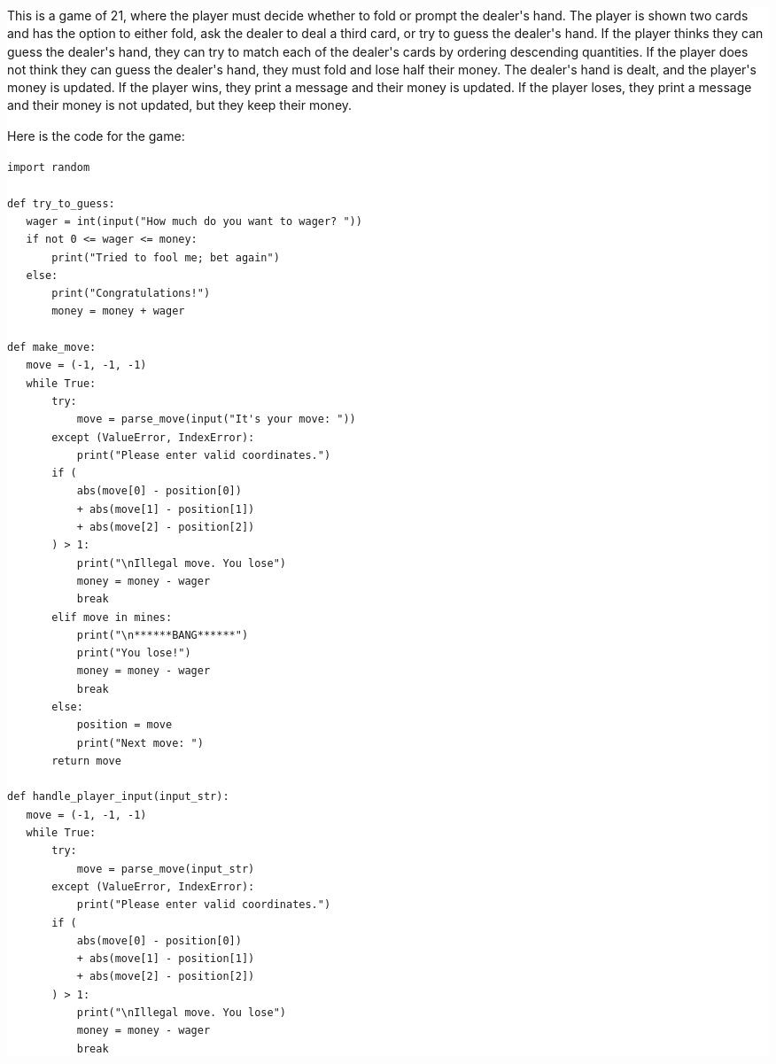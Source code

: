 This is a game of 21, where the player must decide whether to fold or
prompt the dealer's hand. The player is shown two cards and has the option
to either fold, ask the dealer to deal a third card, or try to guess the
dealer's hand. If the player thinks they can guess the dealer's hand,
they can try to match each of the dealer's cards by ordering
descending quantities. If the player does not think they can guess
the dealer's hand, they must fold and lose half their money. The
dealer's hand is dealt, and the player's money is updated. If the
player wins, they print a message and their money is updated. If
the player loses, they print a message and their money is not
updated, but they keep their money.

Here is the code for the game:
```
import random

def try_to_guess:
   wager = int(input("How much do you want to wager? "))
   if not 0 <= wager <= money:
       print("Tried to fool me; bet again")
   else:
       print("Congratulations!")
       money = money + wager

def make_move:
   move = (-1, -1, -1)
   while True:
       try:
           move = parse_move(input("It's your move: "))
       except (ValueError, IndexError):
           print("Please enter valid coordinates.")
       if (
           abs(move[0] - position[0])
           + abs(move[1] - position[1])
           + abs(move[2] - position[2])
       ) > 1:
           print("\nIllegal move. You lose")
           money = money - wager
           break
       elif move in mines:
           print("\n******BANG******")
           print("You lose!")
           money = money - wager
           break
       else:
           position = move
           print("Next move: ")
       return move

def handle_player_input(input_str):
   move = (-1, -1, -1)
   while True:
       try:
           move = parse_move(input_str)
       except (ValueError, IndexError):
           print("Please enter valid coordinates.")
       if (
           abs(move[0] - position[0])
           + abs(move[1] - position[1])
           + abs(move[2] - position[2])
       ) > 1:
           print("\nIllegal move. You lose")
           money = money - wager
           break
```